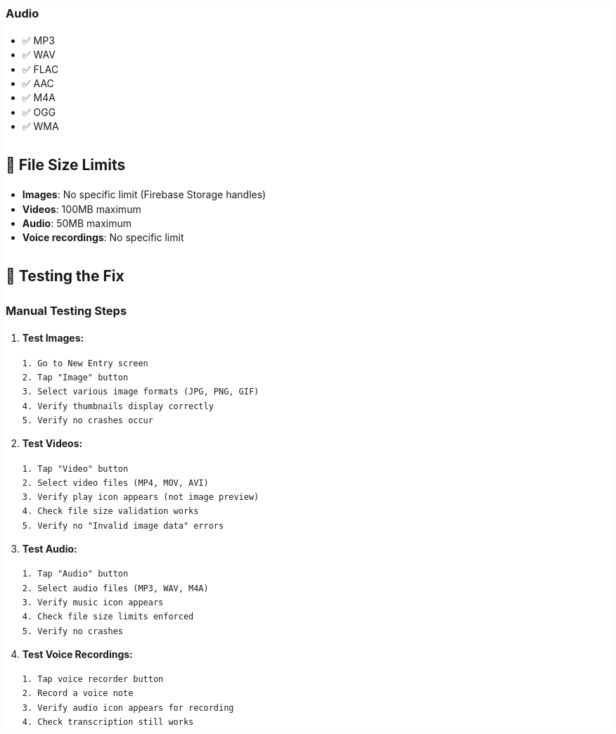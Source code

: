 ### **Audio**
- ✅ MP3
- ✅ WAV
- ✅ FLAC
- ✅ AAC
- ✅ M4A
- ✅ OGG
- ✅ WMA

## 🔧 **File Size Limits**

- **Images**: No specific limit (Firebase Storage handles)
- **Videos**: 100MB maximum
- **Audio**: 50MB maximum
- **Voice recordings**: No specific limit

## 🧪 **Testing the Fix**

### **Manual Testing Steps**

1. **Test Images:**
   ```
   1. Go to New Entry screen
   2. Tap "Image" button
   3. Select various image formats (JPG, PNG, GIF)
   4. Verify thumbnails display correctly
   5. Verify no crashes occur
   ```

2. **Test Videos:**
   ```
   1. Tap "Video" button
   2. Select video files (MP4, MOV, AVI)
   3. Verify play icon appears (not image preview)
   4. Check file size validation works
   5. Verify no "Invalid image data" errors
   ```

3. **Test Audio:**
   ```
   1. Tap "Audio" button
   2. Select audio files (MP3, WAV, M4A)
   3. Verify music icon appears
   4. Check file size limits enforced
   5. Verify no crashes
   ```

4. **Test Voice Recordings:**
   ```
   1. Tap voice recorder button
   2. Record a voice note
   3. Verify audio icon appears for recording
   4. Check transcription still works
   ```
